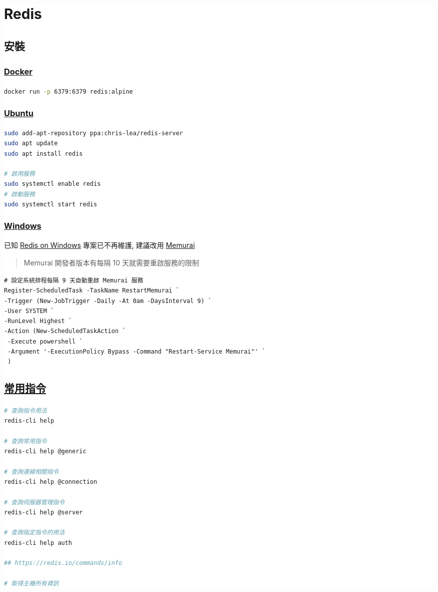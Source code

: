 # Redis

## 安裝

### [Docker](https://github.com/docker-library/redis)

```bash
docker run -p 6379:6379 redis:alpine
```

### [Ubuntu](https://launchpad.net/~chris-lea/+archive/ubuntu/redis-server)

```bash
sudo add-apt-repository ppa:chris-lea/redis-server
sudo apt update
sudo apt install redis

# 啟用服務
sudo systemctl enable redis
# 啟動服務
sudo systemctl start redis
```

### [Windows](https://www.memurai.com/)

已知 [Redis on Windows](https://github.com/microsoftarchive/redis) 專案已不再維護, 建議改用 [Memurai](https://www.memurai.com/get-memurai)

> Memurai 開發者版本有每隔 10 天就需要重啟服務的限制

```text
# 設定系統排程每隔 9 天自動重啟 Memurai 服務
Register-ScheduledTask -TaskName RestartMemurai `
-Trigger (New-JobTrigger -Daily -At 0am -DaysInterval 9) `
-User SYSTEM `
-RunLevel Highest `
-Action (New-ScheduledTaskAction `
 -Execute powershell `
 -Argument '-ExecutionPolicy Bypass -Command "Restart-Service Memurai"' `
 )
```

## [常用指令](http://redis.io/commands)

```bash
# 查詢指令用法
redis-cli help

# 查詢常用指令
redis-cli help @generic

# 查詢連線相關指令
redis-cli help @connection

# 查詢伺服器管理指令
redis-cli help @server

# 查詢指定指令的用法
redis-cli help auth

## https://redis.io/commands/info

# 取得主機所有資訊
```